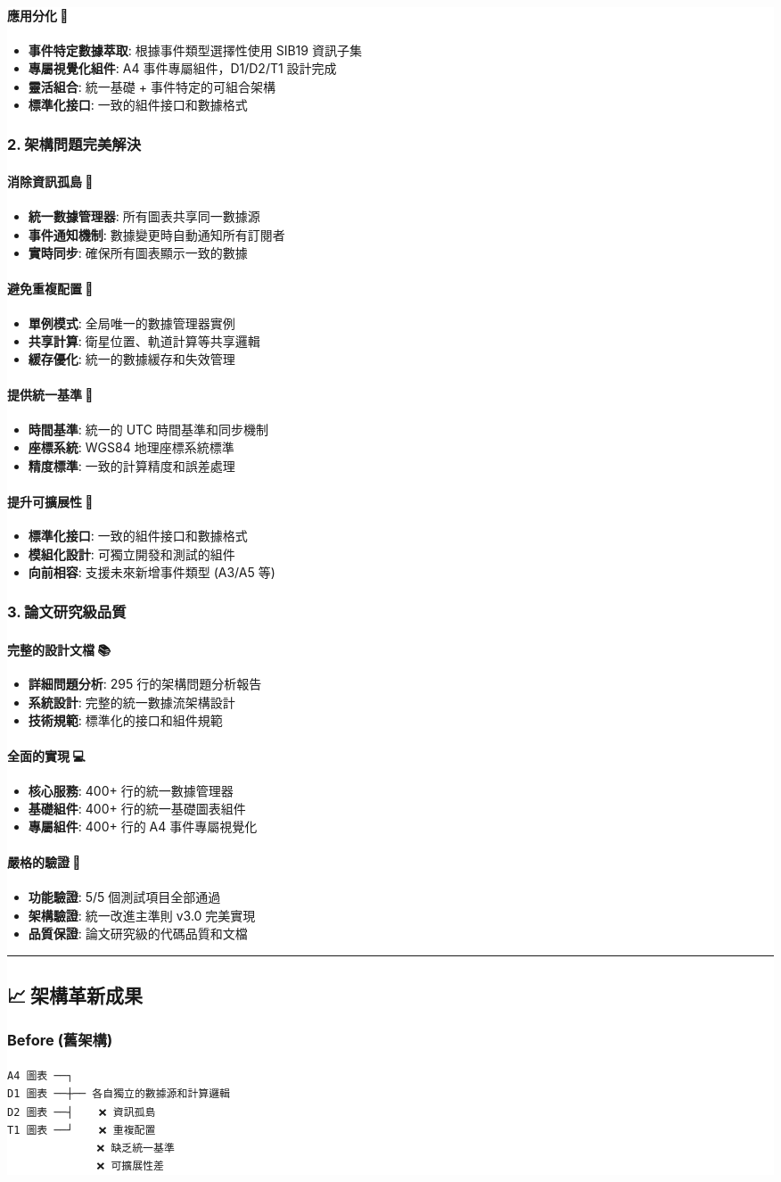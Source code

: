 #### 應用分化 🎨
- **事件特定數據萃取**: 根據事件類型選擇性使用 SIB19 資訊子集
- **專屬視覺化組件**: A4 事件專屬組件，D1/D2/T1 設計完成
- **靈活組合**: 統一基礎 + 事件特定的可組合架構
- **標準化接口**: 一致的組件接口和數據格式

### 2. 架構問題完美解決

#### 消除資訊孤島 🔗
- **統一數據管理器**: 所有圖表共享同一數據源
- **事件通知機制**: 數據變更時自動通知所有訂閱者
- **實時同步**: 確保所有圖表顯示一致的數據

#### 避免重複配置 💾
- **單例模式**: 全局唯一的數據管理器實例
- **共享計算**: 衛星位置、軌道計算等共享邏輯
- **緩存優化**: 統一的數據緩存和失效管理

#### 提供統一基準 📏
- **時間基準**: 統一的 UTC 時間基準和同步機制
- **座標系統**: WGS84 地理座標系統標準
- **精度標準**: 一致的計算精度和誤差處理

#### 提升可擴展性 🔧
- **標準化接口**: 一致的組件接口和數據格式
- **模組化設計**: 可獨立開發和測試的組件
- **向前相容**: 支援未來新增事件類型 (A3/A5 等)

### 3. 論文研究級品質

#### 完整的設計文檔 📚
- **詳細問題分析**: 295 行的架構問題分析報告
- **系統設計**: 完整的統一數據流架構設計
- **技術規範**: 標準化的接口和組件規範

#### 全面的實現 💻
- **核心服務**: 400+ 行的統一數據管理器
- **基礎組件**: 400+ 行的統一基礎圖表組件
- **專屬組件**: 400+ 行的 A4 事件專屬視覺化

#### 嚴格的驗證 🧪
- **功能驗證**: 5/5 個測試項目全部通過
- **架構驗證**: 統一改進主準則 v3.0 完美實現
- **品質保證**: 論文研究級的代碼品質和文檔

---

## 📈 架構革新成果

### Before (舊架構)
```
A4 圖表 ──┐
D1 圖表 ──┼── 各自獨立的數據源和計算邏輯
D2 圖表 ──┤    ❌ 資訊孤島
T1 圖表 ──┘    ❌ 重複配置
              ❌ 缺乏統一基準
              ❌ 可擴展性差
```
